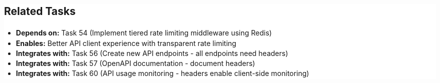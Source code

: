 ## Related Tasks

- **Depends on:** Task 54 (Implement tiered rate limiting middleware using Redis)
- **Enables:** Better API client experience with transparent rate limiting
- **Integrates with:** Task 56 (Create new API endpoints - all endpoints need headers)
- **Integrates with:** Task 57 (OpenAPI documentation - document headers)
- **Integrates with:** Task 60 (API usage monitoring - headers enable client-side monitoring)
